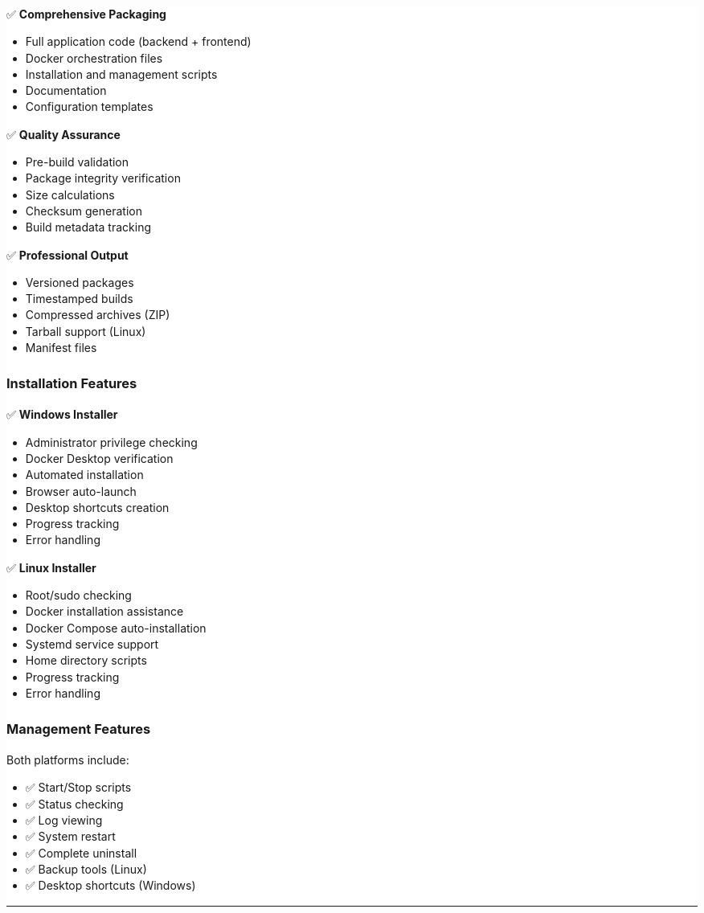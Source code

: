 ✅ **Comprehensive Packaging**
- Full application code (backend + frontend)
- Docker orchestration files
- Installation and management scripts
- Documentation
- Configuration templates

✅ **Quality Assurance**
- Pre-build validation
- Package integrity verification
- Size calculations
- Checksum generation
- Build metadata tracking

✅ **Professional Output**
- Versioned packages
- Timestamped builds
- Compressed archives (ZIP)
- Tarball support (Linux)
- Manifest files

### Installation Features

✅ **Windows Installer**
- Administrator privilege checking
- Docker Desktop verification
- Automated installation
- Browser auto-launch
- Desktop shortcuts creation
- Progress tracking
- Error handling

✅ **Linux Installer**
- Root/sudo checking
- Docker installation assistance
- Docker Compose auto-installation
- Systemd service support
- Home directory scripts
- Progress tracking
- Error handling

### Management Features

Both platforms include:
- ✅ Start/Stop scripts
- ✅ Status checking
- ✅ Log viewing
- ✅ System restart
- ✅ Complete uninstall
- ✅ Backup tools (Linux)
- ✅ Desktop shortcuts (Windows)

---

